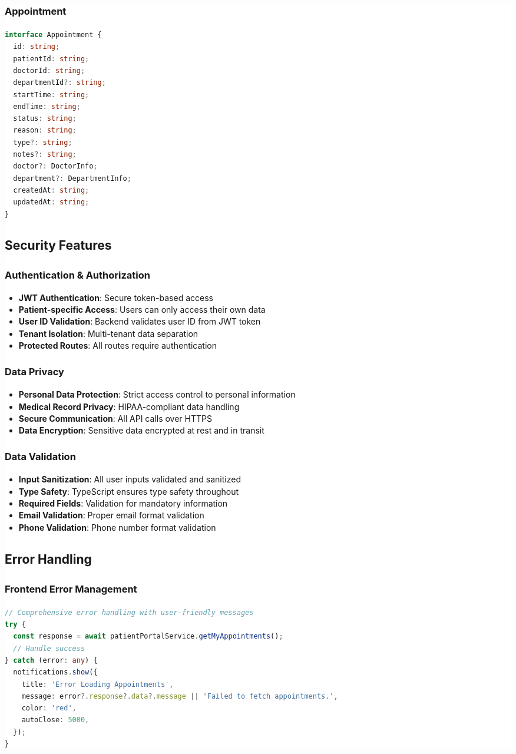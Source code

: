 ### Appointment
```typescript
interface Appointment {
  id: string;
  patientId: string;
  doctorId: string;
  departmentId?: string;
  startTime: string;
  endTime: string;
  status: string;
  reason: string;
  type?: string;
  notes?: string;
  doctor?: DoctorInfo;
  department?: DepartmentInfo;
  createdAt: string;
  updatedAt: string;
}
```

## Security Features

### Authentication & Authorization
- **JWT Authentication**: Secure token-based access
- **Patient-specific Access**: Users can only access their own data
- **User ID Validation**: Backend validates user ID from JWT token
- **Tenant Isolation**: Multi-tenant data separation
- **Protected Routes**: All routes require authentication

### Data Privacy
- **Personal Data Protection**: Strict access control to personal information
- **Medical Record Privacy**: HIPAA-compliant data handling
- **Secure Communication**: All API calls over HTTPS
- **Data Encryption**: Sensitive data encrypted at rest and in transit

### Data Validation
- **Input Sanitization**: All user inputs validated and sanitized
- **Type Safety**: TypeScript ensures type safety throughout
- **Required Fields**: Validation for mandatory information
- **Email Validation**: Proper email format validation
- **Phone Validation**: Phone number format validation

## Error Handling

### Frontend Error Management
```typescript
// Comprehensive error handling with user-friendly messages
try {
  const response = await patientPortalService.getMyAppointments();
  // Handle success
} catch (error: any) {
  notifications.show({
    title: 'Error Loading Appointments',
    message: error?.response?.data?.message || 'Failed to fetch appointments.',
    color: 'red',
    autoClose: 5000,
  });
}
```
